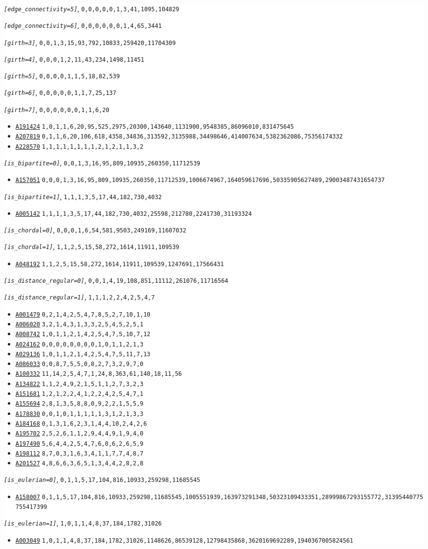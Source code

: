 *`[edge_connectivity=5]`*, `0,0,0,0,0,1,3,41,1095,104829`

*`[edge_connectivity=6]`*, `0,0,0,0,0,0,1,4,65,3441`

*`[girth=3]`*, `0,0,1,3,15,93,792,10833,259420,11704309`

*`[girth=4]`*, `0,0,0,1,2,11,43,234,1498,11451`

*`[girth=5]`*, `0,0,0,0,1,1,5,18,82,539`

*`[girth=6]`*, `0,0,0,0,0,1,1,7,25,137`

*`[girth=7]`*, `0,0,0,0,0,0,1,1,6,20`
+ [`A191424`](https://oeis.org/A191424) `1,0,1,1,6,20,95,525,2975,20300,143640,1131900,9548385,86096010,831475645`
+ [`A207819`](https://oeis.org/A207819) `0,1,1,6,20,106,618,4358,34836,313592,3135988,34498646,414007634,5382362086,75356174332`
+ [`A228570`](https://oeis.org/A228570) `1,1,1,1,1,1,1,1,2,1,2,1,1,3,2`

*`[is_bipartite=0]`*, `0,0,1,3,16,95,809,10935,260350,11712539`
+ [`A157051`](https://oeis.org/A157051) `0,0,0,1,3,16,95,809,10935,260350,11712539,1006674967,164059617696,50335905627489,29003487431654737`

*`[is_bipartite=1]`*, `1,1,1,3,5,17,44,182,730,4032`
+ [`A005142`](https://oeis.org/A005142) `1,1,1,1,3,5,17,44,182,730,4032,25598,212780,2241730,31193324`

*`[is_chordal=0]`*, `0,0,0,1,6,54,581,9503,249169,11607032`

*`[is_chordal=1]`*, `1,1,2,5,15,58,272,1614,11911,109539`
+ [`A048192`](https://oeis.org/A048192) `1,1,2,5,15,58,272,1614,11911,109539,1247691,17566431`

*`[is_distance_regular=0]`*, `0,0,1,4,19,108,851,11112,261076,11716564`

*`[is_distance_regular=1]`*, `1,1,1,2,2,4,2,5,4,7`
+ [`A001479`](https://oeis.org/A001479) `0,2,1,4,2,5,4,7,8,5,2,7,10,1,10`
+ [`A006020`](https://oeis.org/A006020) `3,2,1,4,3,1,3,3,2,5,4,5,2,5,1`
+ [`A008742`](https://oeis.org/A008742) `1,0,1,1,2,1,4,2,5,4,7,5,10,7,12`
+ [`A024162`](https://oeis.org/A024162) `0,0,0,0,0,0,0,0,1,0,1,1,2,1,3`
+ [`A029136`](https://oeis.org/A029136) `1,0,1,1,2,1,4,2,5,4,7,5,11,7,13`
+ [`A086033`](https://oeis.org/A086033) `0,0,8,7,5,5,0,8,2,7,3,2,9,7,0`
+ [`A100332`](https://oeis.org/A100332) `11,14,2,5,4,7,1,24,8,363,61,140,18,11,56`
+ [`A134822`](https://oeis.org/A134822) `1,1,2,4,9,2,1,5,1,1,2,7,3,2,3`
+ [`A151681`](https://oeis.org/A151681) `1,2,1,2,2,4,1,2,2,4,2,5,4,7,1`
+ [`A155694`](https://oeis.org/A155694) `2,8,1,3,5,8,8,0,9,2,2,1,5,5,9`
+ [`A178830`](https://oeis.org/A178830) `0,0,1,0,1,1,1,1,1,3,1,2,1,3,3`
+ [`A184168`](https://oeis.org/A184168) `0,1,3,1,6,2,3,1,4,4,10,2,4,2,6`
+ [`A195702`](https://oeis.org/A195702) `2,5,2,6,1,1,2,9,4,4,9,1,9,4,0`
+ [`A197490`](https://oeis.org/A197490) `5,6,4,4,2,5,4,7,6,0,6,2,6,5,9`
+ [`A198112`](https://oeis.org/A198112) `8,7,0,3,1,6,3,4,1,1,7,7,4,8,7`
+ [`A201527`](https://oeis.org/A201527) `4,8,6,6,3,6,5,1,3,4,4,2,8,2,8`

*`[is_eulerian=0]`*, `0,1,1,5,17,104,816,10933,259298,11685545`
+ [`A158007`](https://oeis.org/A158007) `0,1,1,5,17,104,816,10933,259298,11685545,1005551939,163973291348,50323109433351,28999867293155772,31395440775755417399`

*`[is_eulerian=1]`*, `1,0,1,1,4,8,37,184,1782,31026`
+ [`A003049`](https://oeis.org/A003049) `1,0,1,1,4,8,37,184,1782,31026,1148626,86539128,12798435868,3620169692289,1940367005824561`
